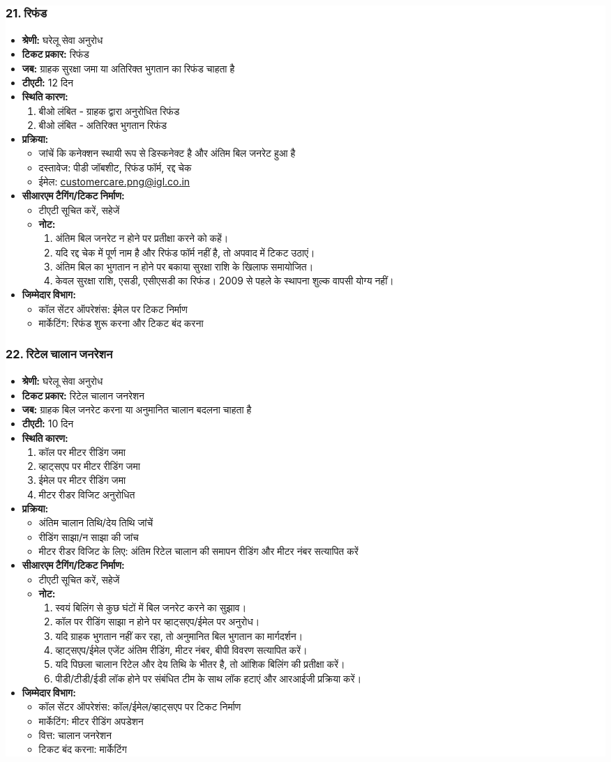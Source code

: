 ### 21. रिफंड
- **श्रेणी:** घरेलू सेवा अनुरोध
- **टिकट प्रकार:** रिफंड
- **जब:** ग्राहक सुरक्षा जमा या अतिरिक्त भुगतान का रिफंड चाहता है
- **टीएटी:** 12 दिन
- **स्थिति कारण:**
  1. बीओ लंबित - ग्राहक द्वारा अनुरोधित रिफंड
  2. बीओ लंबित - अतिरिक्त भुगतान रिफंड
- **प्रक्रिया:**
  - जांचें कि कनेक्शन स्थायी रूप से डिस्कनेक्ट है और अंतिम बिल जनरेट हुआ है
  - दस्तावेज: पीडी जॉबशीट, रिफंड फॉर्म, रद्द चेक
  - ईमेल: customercare.png@igl.co.in
- **सीआरएम टैगिंग/टिकट निर्माण:**
  - टीएटी सूचित करें, सहेजें
  - **नोट:**
    1. अंतिम बिल जनरेट न होने पर प्रतीक्षा करने को कहें।
    2. यदि रद्द चेक में पूर्ण नाम है और रिफंड फॉर्म नहीं है, तो अपवाद में टिकट उठाएं।
    3. अंतिम बिल का भुगतान न होने पर बकाया सुरक्षा राशि के खिलाफ समायोजित।
    4. केवल सुरक्षा राशि, एसडी, एसीएसडी का रिफंड। 2009 से पहले के स्थापना शुल्क वापसी योग्य नहीं।
- **जिम्मेदार विभाग:**
  - कॉल सेंटर ऑपरेशंस: ईमेल पर टिकट निर्माण
  - मार्केटिंग: रिफंड शुरू करना और टिकट बंद करना

### 22. रिटेल चालान जनरेशन
- **श्रेणी:** घरेलू सेवा अनुरोध
- **टिकट प्रकार:** रिटेल चालान जनरेशन
- **जब:** ग्राहक बिल जनरेट करना या अनुमानित चालान बदलना चाहता है
- **टीएटी:** 10 दिन
- **स्थिति कारण:**
  1. कॉल पर मीटर रीडिंग जमा
  2. व्हाट्सएप पर मीटर रीडिंग जमा
  3. ईमेल पर मीटर रीडिंग जमा
  4. मीटर रीडर विजिट अनुरोधित
- **प्रक्रिया:**
  - अंतिम चालान तिथि/देय तिथि जांचें
  - रीडिंग साझा/न साझा की जांच
  - मीटर रीडर विजिट के लिए: अंतिम रिटेल चालान की समापन रीडिंग और मीटर नंबर सत्यापित करें
- **सीआरएम टैगिंग/टिकट निर्माण:**
  - टीएटी सूचित करें, सहेजें
  - **नोट:**
    1. स्वयं बिलिंग से कुछ घंटों में बिल जनरेट करने का सुझाव।
    2. कॉल पर रीडिंग साझा न होने पर व्हाट्सएप/ईमेल पर अनुरोध।
    3. यदि ग्राहक भुगतान नहीं कर रहा, तो अनुमानित बिल भुगतान का मार्गदर्शन।
    4. व्हाट्सएप/ईमेल एजेंट अंतिम रीडिंग, मीटर नंबर, बीपी विवरण सत्यापित करें।
    5. यदि पिछला चालान रिटेल और देय तिथि के भीतर है, तो आंशिक बिलिंग की प्रतीक्षा करें।
    6. पीडी/टीडी/ईडी लॉक होने पर संबंधित टीम के साथ लॉक हटाएं और आरआईजी प्रक्रिया करें।
- **जिम्मेदार विभाग:**
  - कॉल सेंटर ऑपरेशंस: कॉल/ईमेल/व्हाट्सएप पर टिकट निर्माण
  - मार्केटिंग: मीटर रीडिंग अपडेशन
  - वित्त: चालान जनरेशन
  - टिकट बंद करना: मार्केटिंग
